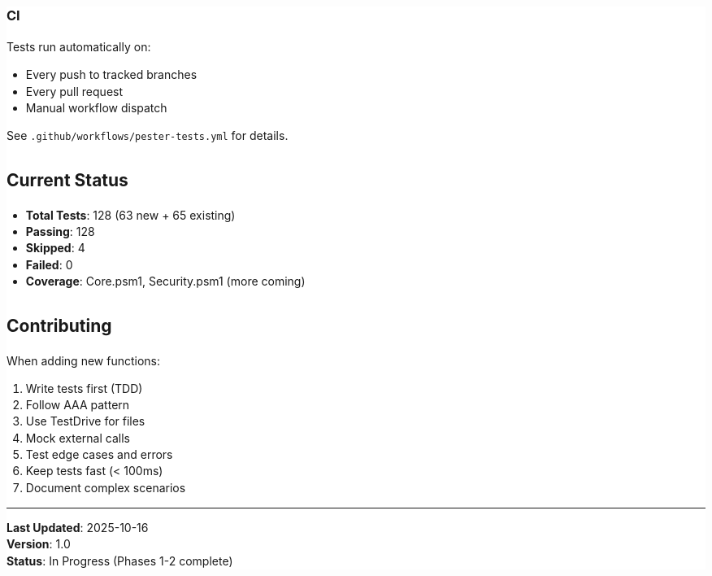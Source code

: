 ```powershell
```

### CI
Tests run automatically on:
- Every push to tracked branches
- Every pull request
- Manual workflow dispatch

See `.github/workflows/pester-tests.yml` for details.

## Current Status

- **Total Tests**: 128 (63 new + 65 existing)
- **Passing**: 128
- **Skipped**: 4
- **Failed**: 0
- **Coverage**: Core.psm1, Security.psm1 (more coming)

## Contributing

When adding new functions:
1. Write tests first (TDD)
2. Follow AAA pattern
3. Use TestDrive for files
4. Mock external calls
5. Test edge cases and errors
6. Keep tests fast (< 100ms)
7. Document complex scenarios

---

**Last Updated**: 2025-10-16  
**Version**: 1.0  
**Status**: In Progress (Phases 1-2 complete)
